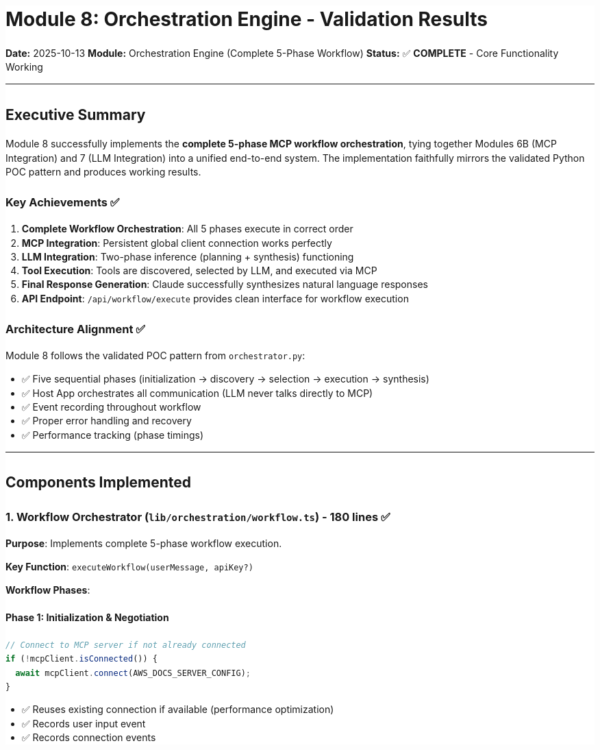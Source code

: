 # Module 8: Orchestration Engine - Validation Results

**Date:** 2025-10-13
**Module:** Orchestration Engine (Complete 5-Phase Workflow)
**Status:** ✅ **COMPLETE** - Core Functionality Working

---

## Executive Summary

Module 8 successfully implements the **complete 5-phase MCP workflow orchestration**, tying together Modules 6B (MCP Integration) and 7 (LLM Integration) into a unified end-to-end system. The implementation faithfully mirrors the validated Python POC pattern and produces working results.

### Key Achievements ✅

1. **Complete Workflow Orchestration**: All 5 phases execute in correct order
2. **MCP Integration**: Persistent global client connection works perfectly
3. **LLM Integration**: Two-phase inference (planning + synthesis) functioning
4. **Tool Execution**: Tools are discovered, selected by LLM, and executed via MCP
5. **Final Response Generation**: Claude successfully synthesizes natural language responses
6. **API Endpoint**: `/api/workflow/execute` provides clean interface for workflow execution

### Architecture Alignment ✅

Module 8 follows the validated POC pattern from `orchestrator.py`:
- ✅ Five sequential phases (initialization → discovery → selection → execution → synthesis)
- ✅ Host App orchestrates all communication (LLM never talks directly to MCP)
- ✅ Event recording throughout workflow
- ✅ Proper error handling and recovery
- ✅ Performance tracking (phase timings)

---

## Components Implemented

### 1. Workflow Orchestrator (`lib/orchestration/workflow.ts`) - 180 lines ✅

**Purpose**: Implements complete 5-phase workflow execution.

**Key Function**: `executeWorkflow(userMessage, apiKey?)`

**Workflow Phases**:

#### Phase 1: Initialization & Negotiation
```typescript
// Connect to MCP server if not already connected
if (!mcpClient.isConnected()) {
  await mcpClient.connect(AWS_DOCS_SERVER_CONFIG);
}
```
- ✅ Reuses existing connection if available (performance optimization)
- ✅ Records user input event
- ✅ Records connection events
